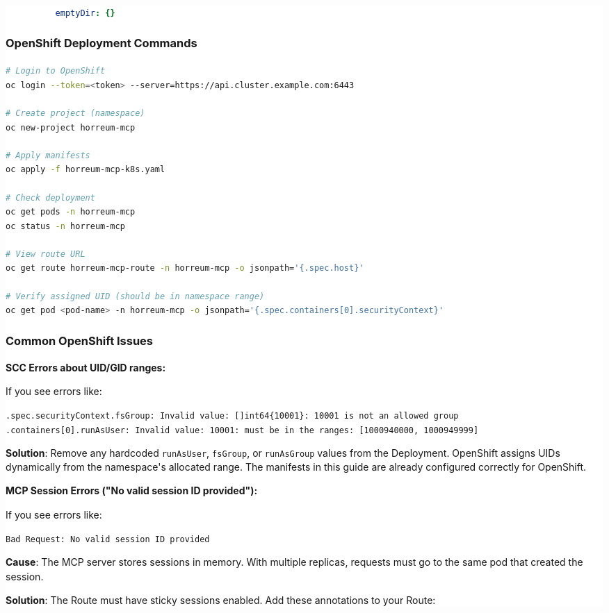 ```yaml
          emptyDir: {}
```

### OpenShift Deployment Commands

```bash
# Login to OpenShift
oc login --token=<token> --server=https://api.cluster.example.com:6443

# Create project (namespace)
oc new-project horreum-mcp

# Apply manifests
oc apply -f horreum-mcp-k8s.yaml

# Check deployment
oc get pods -n horreum-mcp
oc status -n horreum-mcp

# View route URL
oc get route horreum-mcp-route -n horreum-mcp -o jsonpath='{.spec.host}'

# Verify assigned UID (should be in namespace range)
oc get pod <pod-name> -n horreum-mcp -o jsonpath='{.spec.containers[0].securityContext}'
```

### Common OpenShift Issues

**SCC Errors about UID/GID ranges:**

If you see errors like:

```
.spec.securityContext.fsGroup: Invalid value: []int64{10001}: 10001 is not an allowed group
.containers[0].runAsUser: Invalid value: 10001: must be in the ranges: [1000940000, 1000949999]
```

**Solution**: Remove any hardcoded `runAsUser`, `fsGroup`, or `runAsGroup`
values from the Deployment. OpenShift assigns UIDs dynamically from the
namespace's allocated range. The manifests in this guide are already
configured correctly for OpenShift.

**MCP Session Errors ("No valid session ID provided"):**

If you see errors like:

```
Bad Request: No valid session ID provided
```

**Cause**: The MCP server stores sessions in memory. With multiple replicas,
requests must go to the same pod that created the session.

**Solution**: The Route must have sticky sessions enabled. Add these
annotations to your Route:
